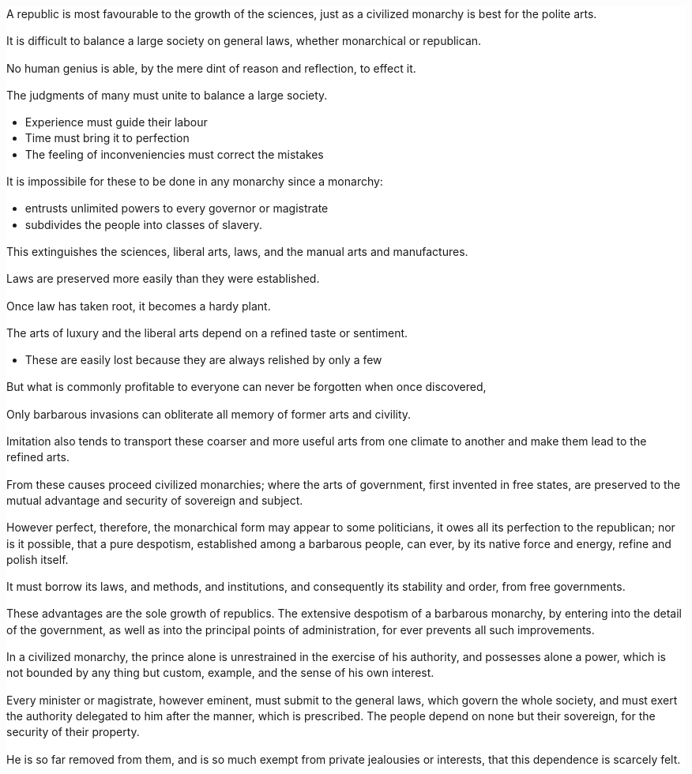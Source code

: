 A republic is most favourable to the growth of the sciences, just as a civilized monarchy is best for the polite arts.

It is difficult to balance a large society on general laws, whether monarchical or republican.

No human genius is able, by the mere dint of reason and reflection, to effect it. 

The judgments of many must unite to balance a large society. 
- Experience must guide their labour
- Time must bring it to perfection
- The feeling of inconveniencies must correct the mistakes

It is impossibile for these to be done in any monarchy since a monarchy:
- entrusts unlimited powers to every governor or magistrate
- subdivides the people into classes of slavery.

This extinguishes the sciences, liberal arts, laws, and the manual arts and manufactures.  



Laws are preserved more easily than they were established.

Once law has taken root, it becomes a hardy plant.

The arts of luxury and the liberal arts depend on a refined taste or sentiment.
- These are easily lost because they are always relished by only a few



But what is commonly profitable to everyone can never be forgotten when once discovered,

Only barbarous invasions can obliterate all memory of former arts and civility. 



Imitation also tends to transport these coarser and more useful arts from one climate to another and make them lead to the refined arts.

From these causes proceed civilized monarchies; where the arts of government, first invented in free states, are preserved to the mutual advantage and security of sovereign and subject. 

However perfect, therefore, the monarchical form may appear to some politicians, it owes all its perfection to the republican; nor is it possible, that a pure despotism, established among a barbarous people, can ever, by its native force and energy, refine and polish itself. 

It must borrow its laws, and methods, and institutions, and consequently its stability and order, from free governments. 

These advantages are the sole growth of republics. The extensive despotism of a barbarous monarchy, by entering into the detail of the government, as well as into the principal points of administration, for ever prevents all such improvements.

In a civilized monarchy, the prince alone is unrestrained in the exercise of his authority, and possesses alone a power, which is not bounded by any thing but custom, example, and the sense of his own interest.

Every minister or magistrate, however eminent, must submit to the general laws, which govern the whole society, and must exert the authority delegated to him after the manner, which is prescribed. The people depend on none but their sovereign, for the security of their property. 

He is so far removed from them, and is so much exempt from private jealousies or interests, that this dependence is scarcely felt.
